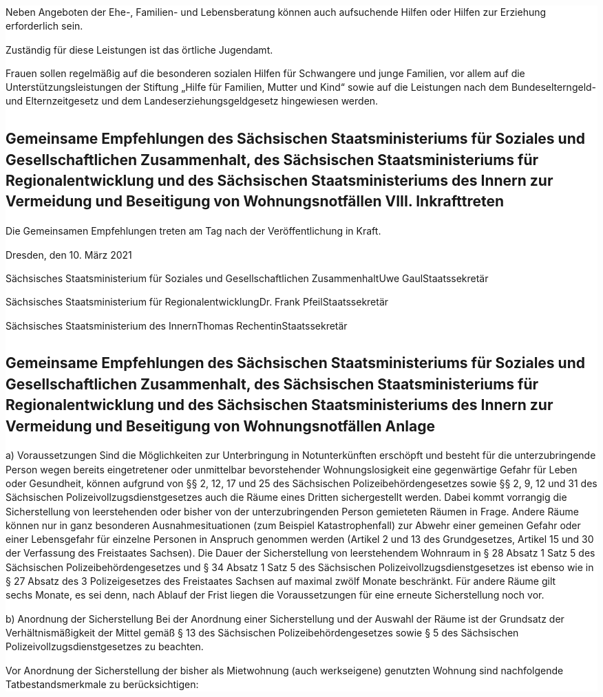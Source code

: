 Neben Angeboten der Ehe-, Familien- und Lebensberatung können auch aufsuchende Hilfen oder Hilfen zur Erziehung erforderlich sein.

Zuständig für diese Leistungen ist das örtliche Jugendamt.

Frauen sollen regelmäßig auf die besonderen sozialen Hilfen für Schwangere und junge Familien, vor allem auf die Unterstützungsleistungen der Stiftung „Hilfe für Familien, Mutter und Kind“ sowie auf die Leistungen nach dem Bundeselterngeld- und Elternzeitgesetz und dem Landeserziehungsgeldgesetz hingewiesen werden.


## Gemeinsame Empfehlungen des Sächsischen Staatsministeriums für Soziales und Gesellschaftlichen Zusammenhalt, des Sächsischen Staatsministeriums für Regionalentwicklung und des Sächsischen Staatsministeriums des Innern zur Vermeidung und Beseitigung von Wohnungsnotfällen VIII. Inkrafttreten

Die Gemeinsamen Empfehlungen treten am Tag nach der Veröffentlichung in Kraft.

Dresden, den 10. März 2021

Sächsisches Staatsministerium für Soziales und Gesellschaftlichen ZusammenhaltUwe GaulStaatssekretär

Sächsisches Staatsministerium für RegionalentwicklungDr. Frank PfeilStaatssekretär

Sächsisches Staatsministerium des InnernThomas RechentinStaatssekretär


## Gemeinsame Empfehlungen des Sächsischen Staatsministeriums für Soziales und Gesellschaftlichen Zusammenhalt, des Sächsischen Staatsministeriums für Regionalentwicklung und des Sächsischen Staatsministeriums des Innern zur Vermeidung und Beseitigung von Wohnungsnotfällen Anlage

a) Voraussetzungen Sind die Möglichkeiten zur Unterbringung in Notunterkünften erschöpft und besteht für die unterzubringende Person wegen bereits eingetretener oder unmittelbar bevorstehender Wohnungslosigkeit eine gegenwärtige Gefahr für Leben oder Gesundheit, können aufgrund von §§ 2, 12, 17 und 25 des Sächsischen Polizeibehördengesetzes sowie §§ 2, 9, 12 und 31 des Sächsischen Polizeivollzugsdienstgesetzes auch die Räume eines Dritten sichergestellt werden. Dabei kommt vorrangig die Sicherstellung von leerstehenden oder bisher von der unterzubringenden Person gemieteten Räumen in Frage. Andere Räume können nur in ganz besonderen Ausnahmesituationen (zum Beispiel Katastrophenfall) zur Abwehr einer gemeinen Gefahr oder einer Lebensgefahr für einzelne Personen in Anspruch genommen werden (Artikel 2 und 13 des Grundgesetzes, Artikel 15 und 30 der Verfassung des Freistaates Sachsen). Die Dauer der Sicherstellung von leerstehendem Wohnraum in § 28 Absatz 1 Satz 5 des Sächsischen Polizeibehördengesetzes und § 34 Absatz 1 Satz 5 des Sächsischen Polizeivollzugsdienstgesetzes ist ebenso wie in § 27 Absatz des 3 Polizeigesetzes des Freistaates Sachsen auf maximal zwölf Monate beschränkt. Für andere Räume gilt sechs Monate, es sei denn, nach Ablauf der Frist liegen die Voraussetzungen für eine erneute Sicherstellung noch vor.

b) Anordnung der Sicherstellung Bei der Anordnung einer Sicherstellung und der Auswahl der Räume ist der Grundsatz der Verhältnismäßigkeit der Mittel gemäß § 13 des Sächsischen Polizeibehördengesetzes sowie § 5 des Sächsischen Polizeivollzugsdienstgesetzes zu beachten.

Vor Anordnung der Sicherstellung der bisher als Mietwohnung (auch werkseigene) genutzten Wohnung sind nachfolgende Tatbestandsmerkmale zu berücksichtigen:
